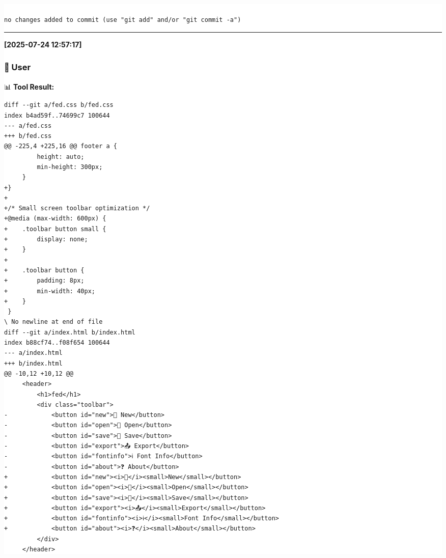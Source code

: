 ```

no changes added to commit (use "git add" and/or "git commit -a")
```


---

**[2025-07-24 12:57:17]**

### 👤 User


📊 **Tool Result:**
```
diff --git a/fed.css b/fed.css
index b4ad59f..74699c7 100644
--- a/fed.css
+++ b/fed.css
@@ -225,4 +225,16 @@ footer a {
         height: auto;
         min-height: 300px;
     }
+}
+
+/* Small screen toolbar optimization */
+@media (max-width: 600px) {
+    .toolbar button small {
+        display: none;
+    }
+    
+    .toolbar button {
+        padding: 8px;
+        min-width: 40px;
+    }
 }
\ No newline at end of file
diff --git a/index.html b/index.html
index b88cf74..f08f654 100644
--- a/index.html
+++ b/index.html
@@ -10,12 +10,12 @@
     <header>
         <h1>fed</h1>
         <div class="toolbar">
-            <button id="new">📄 New</button>
-            <button id="open">📂 Open</button>
-            <button id="save">💾 Save</button>
-            <button id="export">📤 Export</button>
-            <button id="fontinfo">ℹ️ Font Info</button>
-            <button id="about">❓ About</button>
+            <button id="new"><i>📄</i><small>New</small></button>
+            <button id="open"><i>📂</i><small>Open</small></button>
+            <button id="save"><i>💾</i><small>Save</small></button>
+            <button id="export"><i>📤</i><small>Export</small></button>
+            <button id="fontinfo"><i>ℹ️</i><small>Font Info</small></button>
+            <button id="about"><i>❓</i><small>About</small></button>
         </div>
     </header>
```
